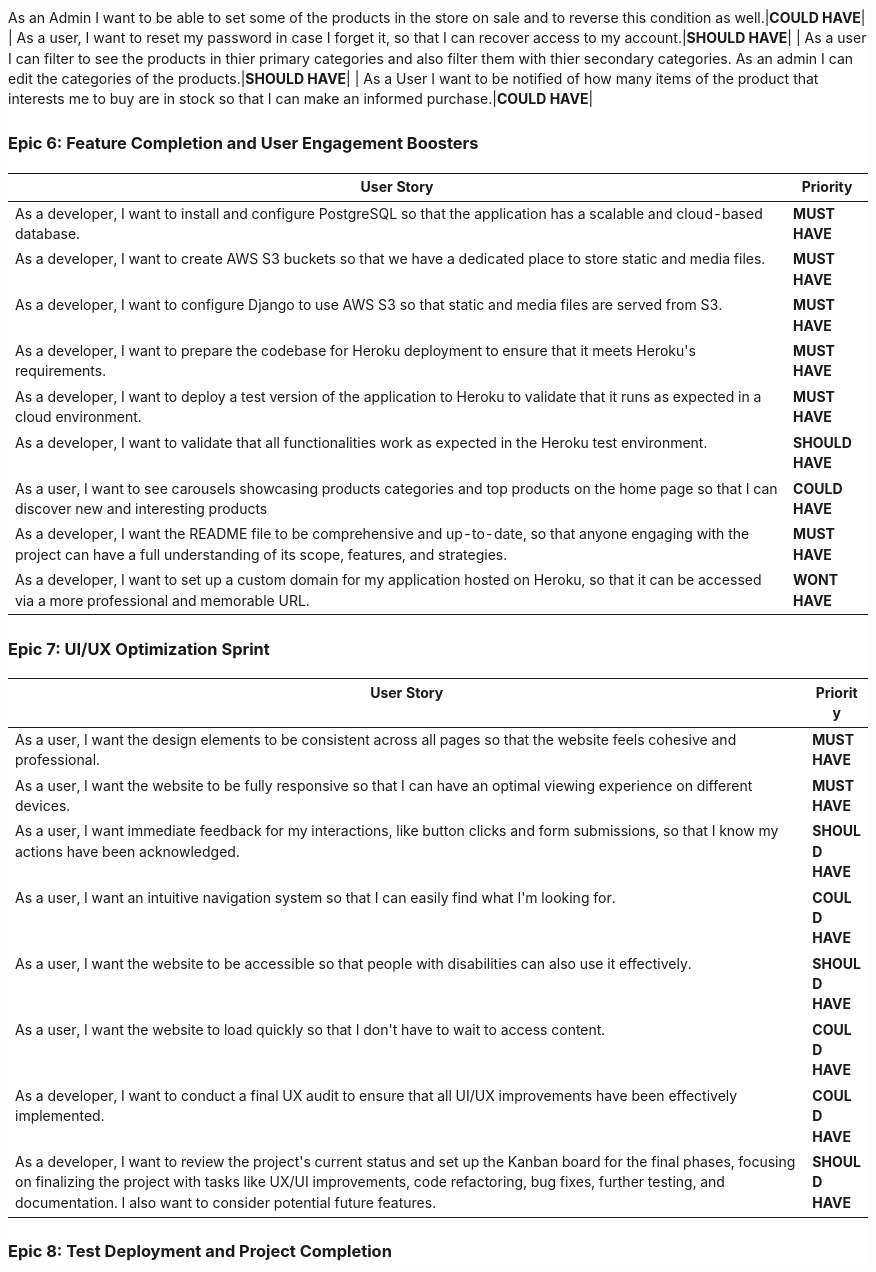 As an Admin I want to be able to set some of the products in the store on sale and to reverse this condition as well.|**COULD HAVE**|
| As a user, I want to reset my password in case I forget it, so that I can recover access to my account.|**SHOULD HAVE**|
| As a user I can filter to see the products in thier primary categories and also filter them with thier secondary categories.
As an admin I can edit the categories of the products.|**SHOULD HAVE**|
| As a User I want to be notified of how many items of the product that interests me to buy are in stock so that I can make an informed purchase.|**COULD HAVE**|


### Epic 6: Feature Completion and User Engagement Boosters

| User Story | Priority |
|----------------------------------------------------------------------------------------------------------------------------|---------------|
| As a developer, I want to install and configure PostgreSQL so that the application has a scalable and cloud-based database. | **MUST HAVE** |
| As a developer, I want to create AWS S3 buckets so that we have a dedicated place to store static and media files. | **MUST HAVE** |
| As a developer, I want to configure Django to use AWS S3 so that static and media files are served from S3. | **MUST HAVE** |
| As a developer, I want to prepare the codebase for Heroku deployment to ensure that it meets Heroku's requirements. | **MUST HAVE** |
| As a developer, I want to deploy a test version of the application to Heroku to validate that it runs as expected in a cloud environment.| **MUST HAVE** |
| As a developer, I want to validate that all functionalities work as expected in the Heroku test environment.| **SHOULD HAVE** |
| As a user, I want to see carousels showcasing products categories and top products on the home page so that I can discover new and interesting products| **COULD HAVE**|
| As a developer, I want the README file to be comprehensive and up-to-date, so that anyone engaging with the project can have a full understanding of its scope, features, and strategies.| **MUST HAVE**|
| As a developer, I want to set up a custom domain for my application hosted on Heroku, so that it can be accessed via a more professional and memorable URL.| **WONT HAVE**|


### Epic 7: UI/UX Optimization Sprint

| User Story | Priority |
|----------------------------------------------------------------------------------------------------------------------------|---------------|
| As a user, I want the design elements to be consistent across all pages so that the website feels cohesive and professional. |**MUST HAVE**|
| As a user, I want the website to be fully responsive so that I can have an optimal viewing experience on different devices.|**MUST HAVE**|
| As a user, I want immediate feedback for my interactions, like button clicks and form submissions, so that I know my actions have been acknowledged. |**SHOULD HAVE**|
| As a user, I want an intuitive navigation system so that I can easily find what I'm looking for. |**COULD HAVE**|
| As a user, I want the website to be accessible so that people with disabilities can also use it effectively. |**SHOULD HAVE**|
| As a user, I want the website to load quickly so that I don't have to wait to access content. |**COULD HAVE**|
| As a developer, I want to conduct a final UX audit to ensure that all UI/UX improvements have been effectively implemented. |**COULD HAVE**|
| As a developer, I want to review the project's current status and set up the Kanban board for the final phases, focusing on finalizing the project with tasks like UX/UI improvements, code refactoring, bug fixes, further testing, and documentation. I also want to consider potential future features. |**SHOULD HAVE**|


### Epic 8: Test Deployment and Project Completion
